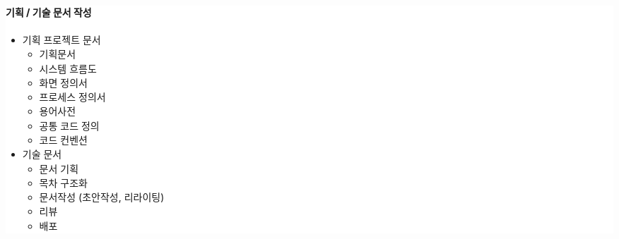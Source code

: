 
#### 기획 / 기술 문서 작성

- 기획 프로젝트 문서
  - 기획문서
  - 시스템 흐름도
  - 화면 정의서
  - 프로세스 정의서
  - 용어사전
  - 공통 코드 정의
  - 코드 컨벤션
- 기술 문서
  - 문서 기획
  - 목차 구조화
  - 문서작성 (초안작성, 리라이팅)
  - 리뷰
  - 배포